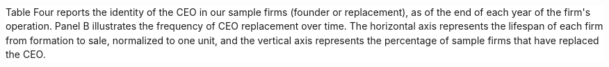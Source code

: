 Table Four reports the identity of the CEO in our sample firms (founder or replacement), as of the end of each year of the firm's operation. Panel B illustrates the frequency of CEO replacement over time. The horizontal axis represents the lifespan of each firm from formation to sale, normalized to one unit, and the vertical axis represents the percentage of sample firms that have replaced the CEO.